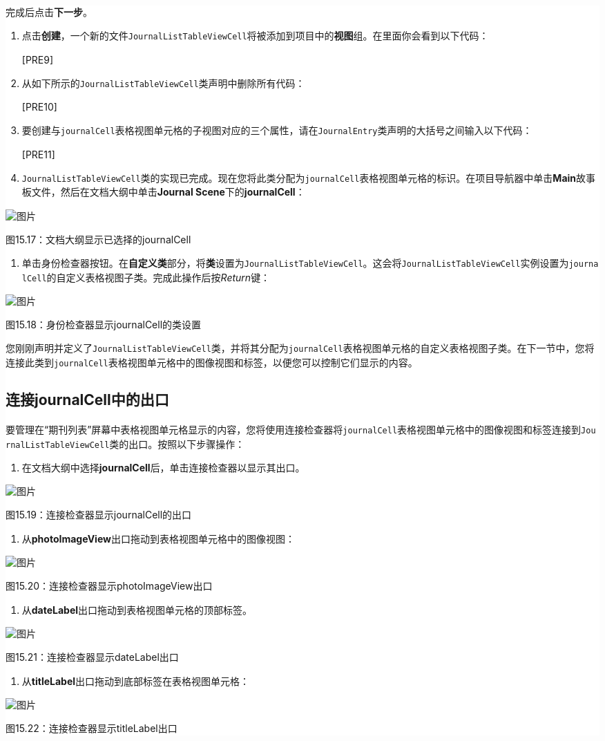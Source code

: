 完成后点击**下一步**。

1.  点击**创建**，一个新的文件`JournalListTableViewCell`将被添加到项目中的**视图**组。在里面你会看到以下代码：

    [PRE9]

1.  从如下所示的`JournalListTableViewCell`类声明中删除所有代码：

    [PRE10]

1.  要创建与`journalCell`表格视图单元格的子视图对应的三个属性，请在`JournalEntry`类声明的大括号之间输入以下代码：

    [PRE11]

1.  `JournalListTableViewCell`类的实现已完成。现在您将此类分配为`journalCell`表格视图单元格的标识。在项目导航器中单击**Main**故事板文件，然后在文档大纲中单击**Journal Scene**下的**journalCell**：

![图片](img/B31371_15_17.png)

图15.17：文档大纲显示已选择的journalCell

1.  单击身份检查器按钮。在**自定义类**部分，将**类**设置为`JournalListTableViewCell`。这会将`JournalListTableViewCell`实例设置为`journalCell`的自定义表格视图子类。完成此操作后按*Return*键：

![图片](img/B31371_15_18.png)

图15.18：身份检查器显示journalCell的类设置

您刚刚声明并定义了`JournalListTableViewCell`类，并将其分配为`journalCell`表格视图单元格的自定义表格视图子类。在下一节中，您将连接此类到`journalCell`表格视图单元格中的图像视图和标签，以便您可以控制它们显示的内容。

## 连接journalCell中的出口

要管理在“期刊列表”屏幕中表格视图单元格显示的内容，您将使用连接检查器将`journalCell`表格视图单元格中的图像视图和标签连接到`JournalListTableViewCell`类的出口。按照以下步骤操作：

1.  在文档大纲中选择**journalCell**后，单击连接检查器以显示其出口。

![图片](img/B31371_15_19.png)

图15.19：连接检查器显示journalCell的出口

1.  从**photoImageView**出口拖动到表格视图单元格中的图像视图：

![图片](img/B31371_15_20.png)

图15.20：连接检查器显示photoImageView出口

1.  从**dateLabel**出口拖动到表格视图单元格的顶部标签。

![图片](img/B31371_15_21.png)

图15.21：连接检查器显示dateLabel出口

1.  从**titleLabel**出口拖动到底部标签在表格视图单元格：

![图片](img/B31371_15_22.png)

图15.22：连接检查器显示titleLabel出口
